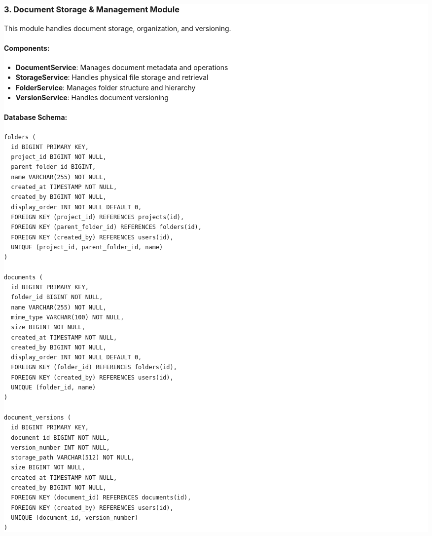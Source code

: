 ```
```

### 3. Document Storage & Management Module

This module handles document storage, organization, and versioning.

#### Components:
- **DocumentService**: Manages document metadata and operations
- **StorageService**: Handles physical file storage and retrieval
- **FolderService**: Manages folder structure and hierarchy
- **VersionService**: Handles document versioning

#### Database Schema:
```
folders (
  id BIGINT PRIMARY KEY,
  project_id BIGINT NOT NULL,
  parent_folder_id BIGINT,
  name VARCHAR(255) NOT NULL,
  created_at TIMESTAMP NOT NULL,
  created_by BIGINT NOT NULL,
  display_order INT NOT NULL DEFAULT 0,
  FOREIGN KEY (project_id) REFERENCES projects(id),
  FOREIGN KEY (parent_folder_id) REFERENCES folders(id),
  FOREIGN KEY (created_by) REFERENCES users(id),
  UNIQUE (project_id, parent_folder_id, name)
)

documents (
  id BIGINT PRIMARY KEY,
  folder_id BIGINT NOT NULL,
  name VARCHAR(255) NOT NULL,
  mime_type VARCHAR(100) NOT NULL,
  size BIGINT NOT NULL,
  created_at TIMESTAMP NOT NULL,
  created_by BIGINT NOT NULL,
  display_order INT NOT NULL DEFAULT 0,
  FOREIGN KEY (folder_id) REFERENCES folders(id),
  FOREIGN KEY (created_by) REFERENCES users(id),
  UNIQUE (folder_id, name)
)

document_versions (
  id BIGINT PRIMARY KEY,
  document_id BIGINT NOT NULL,
  version_number INT NOT NULL,
  storage_path VARCHAR(512) NOT NULL,
  size BIGINT NOT NULL,
  created_at TIMESTAMP NOT NULL,
  created_by BIGINT NOT NULL,
  FOREIGN KEY (document_id) REFERENCES documents(id),
  FOREIGN KEY (created_by) REFERENCES users(id),
  UNIQUE (document_id, version_number)
)
```
